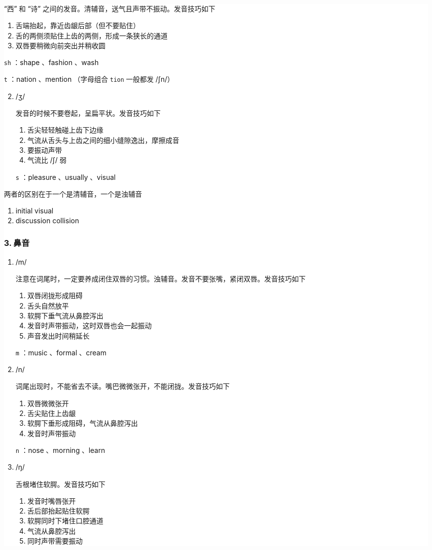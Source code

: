    “西” 和 “诗” 之间的发音。清辅音，送气且声带不振动。发音技巧如下

   1. 舌端抬起，靠近齿龈后部（但不要贴住）
   2. 舌的两侧须贴住上齿的两侧，形成一条狭长的通道
   3. 双唇要稍微向前突出并稍收圆

   `sh` ：shape 、fashion 、wash

   `t` ：nation 、mention （字母组合 `tion` 一般都发 /ʃn/）

2. /ʒ/

   发音的时候不要卷起，呈扁平状。发音技巧如下

   1. 舌尖轻轻触碰上齿下边缘
   2. 气流从舌头与上齿之间的细小缝隙逸出，摩擦成音
   3. 要振动声带
   4. 气流比 /ʃ/ 弱

   `s` ：pleasure 、usually 、visual

两者的区别在于一个是清辅音，一个是浊辅音

1. initial  visual
2. discussion  collision

### 3. 鼻音

1. /m/

   注意在词尾时，一定要养成闭住双唇的习惯。浊辅音。发音不要张嘴，紧闭双唇。发音技巧如下

   1. 双唇闭拢形成阻碍
   2. 舌头自然放平
   3. 软腭下垂气流从鼻腔泻出
   4. 发音时声带振动，这时双唇也会一起振动
   5. 声音发出时间稍延长

   `m` ：music 、formal 、cream 

2. /n/

   词尾出现时，不能省去不读。嘴巴微微张开，不能闭拢。发音技巧如下

   1. 双唇微微张开
   2. 舌尖贴住上齿龈
   3. 软腭下垂形成阻碍，气流从鼻腔泻出
   4. 发音时声带振动

   `n` ：nose 、morning 、learn

3. /ŋ/

   舌根堵住软腭。发音技巧如下

   1. 发音时嘴唇张开
   2. 舌后部抬起贴住软腭
   3. 软腭同时下堵住口腔通道
   4. 气流从鼻腔泻出
   5. 同时声带需要振动
